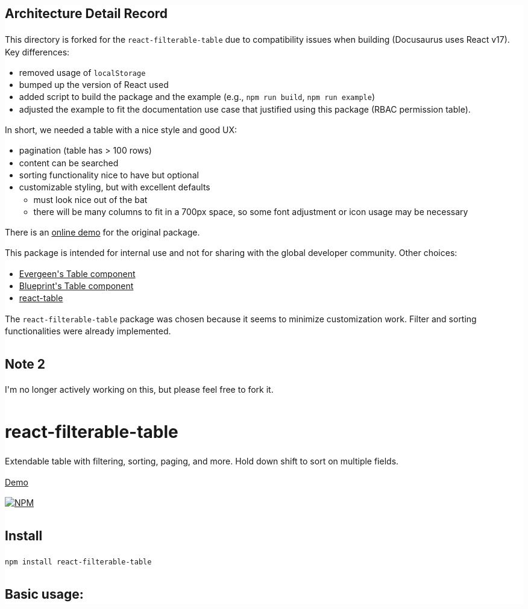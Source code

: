 ## Architecture Detail Record
This directory is forked for the `react-filterable-table` due to compatibility issues when building (Docusaurus uses React v17). Key differences:
- removed usage of `localStorage`
- bumped up the version of React used 
- added script to build the  package and the example (e.g., `npm run build`, `npm run example`)
- adjusted the example to fit the documentation use case that justified using this package (RBAC permission table). 

In short, we needed a table with a nice style and good UX:
- pagination (table has > 100 rows)
- content can be searched
- sorting functionality nice to have but optional
- customizable styling, but with excellent defaults
  - must look nice out of the bat 
  - there will be many columns to fit in a 700px space, so some font adjustment or icon usage may be necessary

There is an [online demo](https://ianwitherow.github.io/react-filterable-table/example/index.html) for the original package. 

This package is intended for internal use and not for sharing with the global developer community. Other choices:

- [Evergeen's Table component](https://evergreen.segment.com/components/table) 
- [Blueprint's Table component](https://blueprintjs.com/docs/#table)
- [react-table](https://tanstack.com/table/v8/?from=reactTableV7&original=https://react-table-v7.tanstack.com/)

The `react-filterable-table` package was chosen because it seems to minimize customization work. Filter and sorting functionalities were already implemented.

## Note 2
I'm no longer actively working on this, but please feel free to fork it.

# react-filterable-table
Extendable table with filtering, sorting, paging, and more. Hold down shift to sort on multiple fields.


[Demo](https://ianwitherow.github.io/react-filterable-table/example/index.html)

[![NPM](https://nodei.co/npm/react-filterable-table.png?compact=true)](https://npmjs.org/package/react-filterable-table)


## Install
`npm install react-filterable-table`

## Basic usage:
